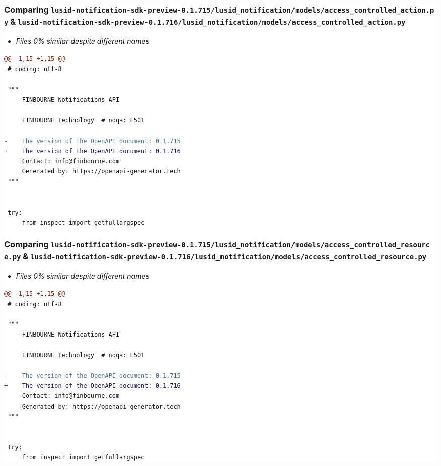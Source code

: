 
### Comparing `lusid-notification-sdk-preview-0.1.715/lusid_notification/models/access_controlled_action.py` & `lusid-notification-sdk-preview-0.1.716/lusid_notification/models/access_controlled_action.py`

 * *Files 0% similar despite different names*

```diff
@@ -1,15 +1,15 @@
 # coding: utf-8
 
 """
     FINBOURNE Notifications API
 
     FINBOURNE Technology  # noqa: E501
 
-    The version of the OpenAPI document: 0.1.715
+    The version of the OpenAPI document: 0.1.716
     Contact: info@finbourne.com
     Generated by: https://openapi-generator.tech
 """
 
 
 try:
     from inspect import getfullargspec
```

### Comparing `lusid-notification-sdk-preview-0.1.715/lusid_notification/models/access_controlled_resource.py` & `lusid-notification-sdk-preview-0.1.716/lusid_notification/models/access_controlled_resource.py`

 * *Files 0% similar despite different names*

```diff
@@ -1,15 +1,15 @@
 # coding: utf-8
 
 """
     FINBOURNE Notifications API
 
     FINBOURNE Technology  # noqa: E501
 
-    The version of the OpenAPI document: 0.1.715
+    The version of the OpenAPI document: 0.1.716
     Contact: info@finbourne.com
     Generated by: https://openapi-generator.tech
 """
 
 
 try:
     from inspect import getfullargspec
```
